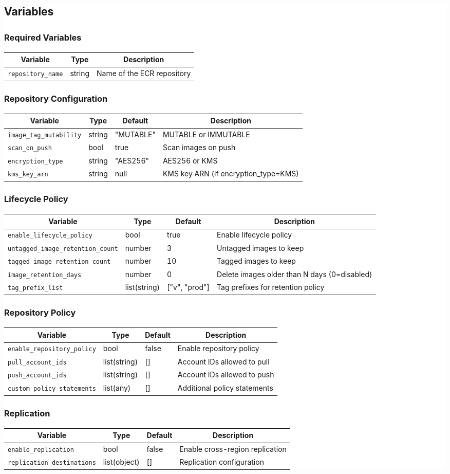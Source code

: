 ## Variables

### Required Variables

| Variable | Type | Description |
|----------|------|-------------|
| `repository_name` | string | Name of the ECR repository |

### Repository Configuration

| Variable | Type | Default | Description |
|----------|------|---------|-------------|
| `image_tag_mutability` | string | "MUTABLE" | MUTABLE or IMMUTABLE |
| `scan_on_push` | bool | true | Scan images on push |
| `encryption_type` | string | "AES256" | AES256 or KMS |
| `kms_key_arn` | string | null | KMS key ARN (if encryption_type=KMS) |

### Lifecycle Policy

| Variable | Type | Default | Description |
|----------|------|---------|-------------|
| `enable_lifecycle_policy` | bool | true | Enable lifecycle policy |
| `untagged_image_retention_count` | number | 3 | Untagged images to keep |
| `tagged_image_retention_count` | number | 10 | Tagged images to keep |
| `image_retention_days` | number | 0 | Delete images older than N days (0=disabled) |
| `tag_prefix_list` | list(string) | ["v", "prod"] | Tag prefixes for retention policy |

### Repository Policy

| Variable | Type | Default | Description |
|----------|------|---------|-------------|
| `enable_repository_policy` | bool | false | Enable repository policy |
| `pull_account_ids` | list(string) | [] | Account IDs allowed to pull |
| `push_account_ids` | list(string) | [] | Account IDs allowed to push |
| `custom_policy_statements` | list(any) | [] | Additional policy statements |

### Replication

| Variable | Type | Default | Description |
|----------|------|---------|-------------|
| `enable_replication` | bool | false | Enable cross-region replication |
| `replication_destinations` | list(object) | [] | Replication configuration |
